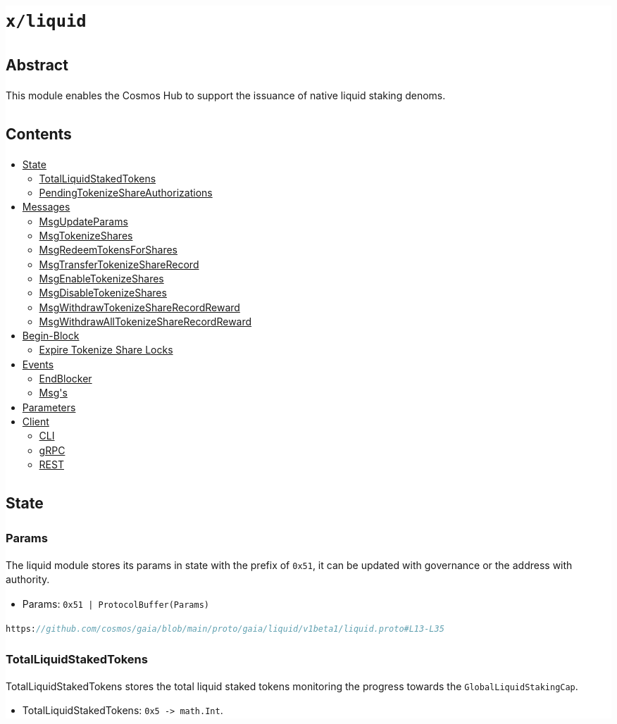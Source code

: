 # `x/liquid`

## Abstract

This module enables the Cosmos Hub to support the issuance of native liquid staking denoms. 


## Contents

* [State](#state)
    * [TotalLiquidStakedTokens](#totalliquidstakedtokens)
    * [PendingTokenizeShareAuthorizations](#pendingtokenizeshareauthorizations)
* [Messages](#messages)
    * [MsgUpdateParams](#msgupdateparams)
    * [MsgTokenizeShares](#msgtokenizeshares)
    * [MsgRedeemTokensForShares](#msgredeemtokensforshares)
    * [MsgTransferTokenizeShareRecord](#msgtransfertokenizesharerecord)
    * [MsgEnableTokenizeShares](#msgenabletokenizeshares)
    * [MsgDisableTokenizeShares](#msgdisabletokenizeshares)
    * [MsgWithdrawTokenizeShareRecordReward](#msgwithdrawtokenizesharerecordreward)
    * [MsgWithdrawAllTokenizeShareRecordReward](#msgwithdrawalltokenizesharerecordreward)
* [Begin-Block](#begin-block)
    * [Expire Tokenize Share Locks](#removeexpiredtokenizesharelocks)
* [Events](#events)
    * [EndBlocker](#endblocker)
    * [Msg's](#msgs)
* [Parameters](#parameters)
* [Client](#client)
    * [CLI](#cli)
    * [gRPC](#grpc)
    * [REST](#rest)

## State

### Params

The liquid module stores its params in state with the prefix of `0x51`,
it can be updated with governance or the address with authority.

* Params: `0x51 | ProtocolBuffer(Params)`

```protobuf reference
https://github.com/cosmos/gaia/blob/main/proto/gaia/liquid/v1beta1/liquid.proto#L13-L35
```

### TotalLiquidStakedTokens

TotalLiquidStakedTokens stores the total liquid staked tokens monitoring the progress towards the `GlobalLiquidStakingCap`.

* TotalLiquidStakedTokens: `0x5 -> math.Int`. 
